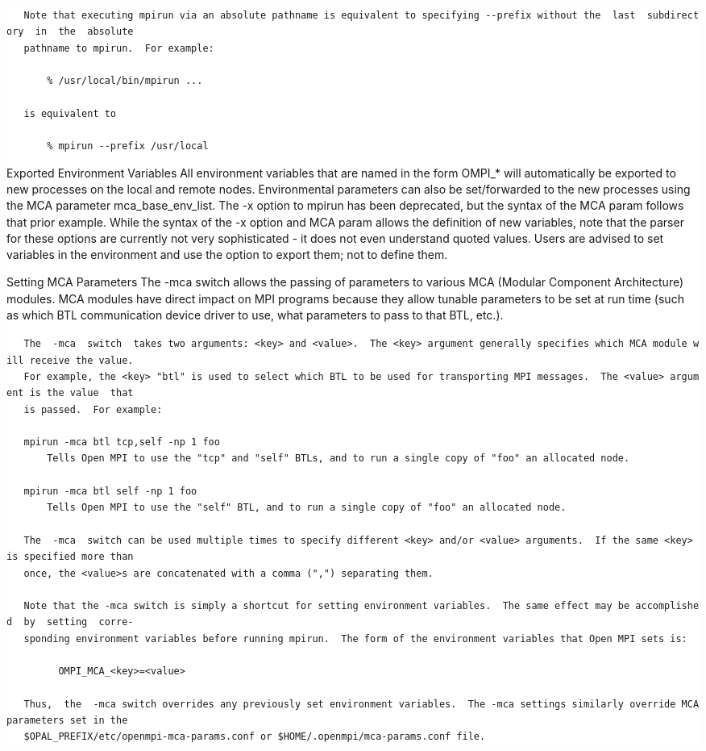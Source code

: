        Note that executing mpirun via an absolute pathname is equivalent to specifying --prefix without the  last  subdirectory  in  the  absolute
       pathname to mpirun.  For example:

           % /usr/local/bin/mpirun ...

       is equivalent to

           % mpirun --prefix /usr/local

   Exported Environment Variables
       All  environment variables that are named in the form OMPI_* will automatically be exported to new processes on the local and remote nodes.
       Environmental parameters can also be set/forwarded to the new processes using the MCA parameter mca_base_env_list. The -x option to  mpirun
       has been deprecated, but the syntax of the MCA param follows that prior example. While the syntax of the -x option and MCA param allows the
       definition of new variables, note that the parser for these options are currently not very sophisticated -  it  does  not  even  understand
       quoted values.  Users are advised to set variables in the environment and use the option to export them; not to define them.

   Setting MCA Parameters
       The  -mca  switch allows the passing of parameters to various MCA (Modular Component Architecture) modules.  MCA modules have direct impact
       on MPI programs because they allow tunable parameters to be set at run time (such as which BTL communication device  driver  to  use,  what
       parameters to pass to that BTL, etc.).

       The  -mca  switch  takes two arguments: <key> and <value>.  The <key> argument generally specifies which MCA module will receive the value.
       For example, the <key> "btl" is used to select which BTL to be used for transporting MPI messages.  The <value> argument is the value  that
       is passed.  For example:

       mpirun -mca btl tcp,self -np 1 foo
           Tells Open MPI to use the "tcp" and "self" BTLs, and to run a single copy of "foo" an allocated node.

       mpirun -mca btl self -np 1 foo
           Tells Open MPI to use the "self" BTL, and to run a single copy of "foo" an allocated node.

       The  -mca  switch can be used multiple times to specify different <key> and/or <value> arguments.  If the same <key> is specified more than
       once, the <value>s are concatenated with a comma (",") separating them.

       Note that the -mca switch is simply a shortcut for setting environment variables.  The same effect may be accomplished  by  setting  corre‐
       sponding environment variables before running mpirun.  The form of the environment variables that Open MPI sets is:

             OMPI_MCA_<key>=<value>

       Thus,  the  -mca switch overrides any previously set environment variables.  The -mca settings similarly override MCA parameters set in the
       $OPAL_PREFIX/etc/openmpi-mca-params.conf or $HOME/.openmpi/mca-params.conf file.
